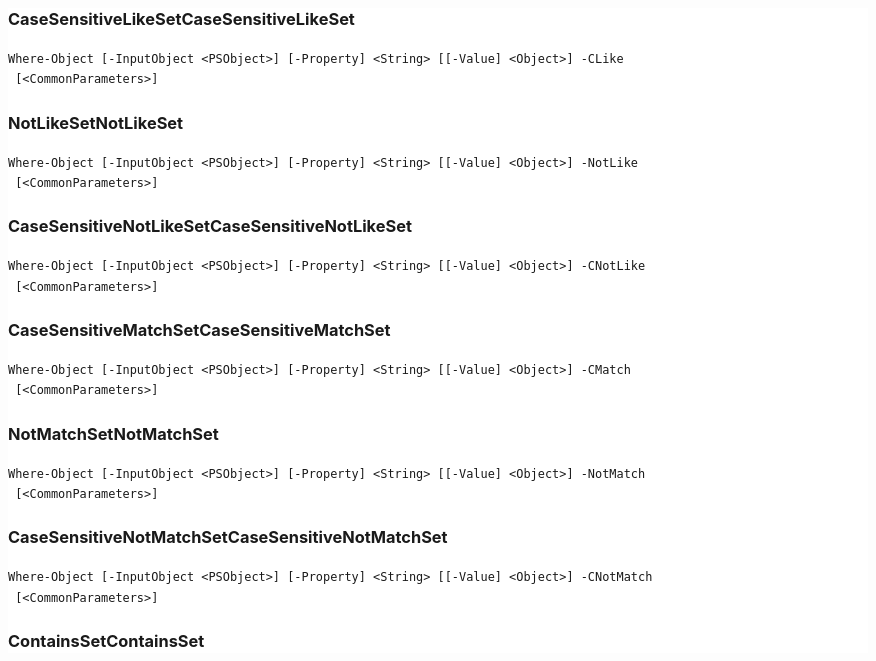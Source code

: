 ### <span data-ttu-id="8c3bd-122">CaseSensitiveLikeSet</span><span class="sxs-lookup"><span data-stu-id="8c3bd-122">CaseSensitiveLikeSet</span></span>

```
Where-Object [-InputObject <PSObject>] [-Property] <String> [[-Value] <Object>] -CLike
 [<CommonParameters>]
```

### <span data-ttu-id="8c3bd-123">NotLikeSet</span><span class="sxs-lookup"><span data-stu-id="8c3bd-123">NotLikeSet</span></span>

```
Where-Object [-InputObject <PSObject>] [-Property] <String> [[-Value] <Object>] -NotLike
 [<CommonParameters>]
```

### <span data-ttu-id="8c3bd-124">CaseSensitiveNotLikeSet</span><span class="sxs-lookup"><span data-stu-id="8c3bd-124">CaseSensitiveNotLikeSet</span></span>

```
Where-Object [-InputObject <PSObject>] [-Property] <String> [[-Value] <Object>] -CNotLike
 [<CommonParameters>]
```

### <span data-ttu-id="8c3bd-125">CaseSensitiveMatchSet</span><span class="sxs-lookup"><span data-stu-id="8c3bd-125">CaseSensitiveMatchSet</span></span>

```
Where-Object [-InputObject <PSObject>] [-Property] <String> [[-Value] <Object>] -CMatch
 [<CommonParameters>]
```

### <span data-ttu-id="8c3bd-126">NotMatchSet</span><span class="sxs-lookup"><span data-stu-id="8c3bd-126">NotMatchSet</span></span>

```
Where-Object [-InputObject <PSObject>] [-Property] <String> [[-Value] <Object>] -NotMatch
 [<CommonParameters>]
```

### <span data-ttu-id="8c3bd-127">CaseSensitiveNotMatchSet</span><span class="sxs-lookup"><span data-stu-id="8c3bd-127">CaseSensitiveNotMatchSet</span></span>

```
Where-Object [-InputObject <PSObject>] [-Property] <String> [[-Value] <Object>] -CNotMatch
 [<CommonParameters>]
```

### <span data-ttu-id="8c3bd-128">ContainsSet</span><span class="sxs-lookup"><span data-stu-id="8c3bd-128">ContainsSet</span></span>
